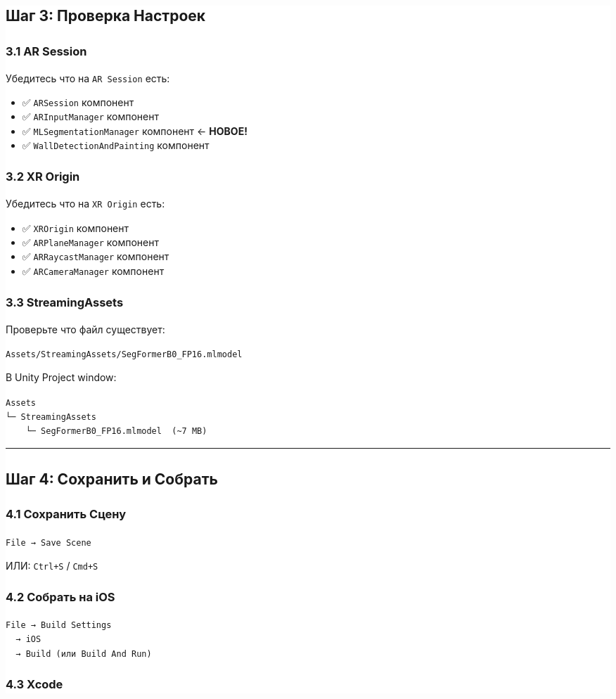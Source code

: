 ## Шаг 3: Проверка Настроек

### 3.1 AR Session

Убедитесь что на `AR Session` есть:
- ✅ `ARSession` компонент
- ✅ `ARInputManager` компонент
- ✅ `MLSegmentationManager` компонент ← **НОВОЕ!**
- ✅ `WallDetectionAndPainting` компонент

### 3.2 XR Origin

Убедитесь что на `XR Origin` есть:
- ✅ `XROrigin` компонент
- ✅ `ARPlaneManager` компонент
- ✅ `ARRaycastManager` компонент
- ✅ `ARCameraManager` компонент

### 3.3 StreamingAssets

Проверьте что файл существует:
```
Assets/StreamingAssets/SegFormerB0_FP16.mlmodel
```

В Unity Project window:
```
Assets
└─ StreamingAssets
    └─ SegFormerB0_FP16.mlmodel  (~7 MB)
```

---

## Шаг 4: Сохранить и Собрать

### 4.1 Сохранить Сцену

```
File → Save Scene
```

ИЛИ: `Ctrl+S` / `Cmd+S`

### 4.2 Собрать на iOS

```
File → Build Settings
  → iOS
  → Build (или Build And Run)
```

### 4.3 Xcode
